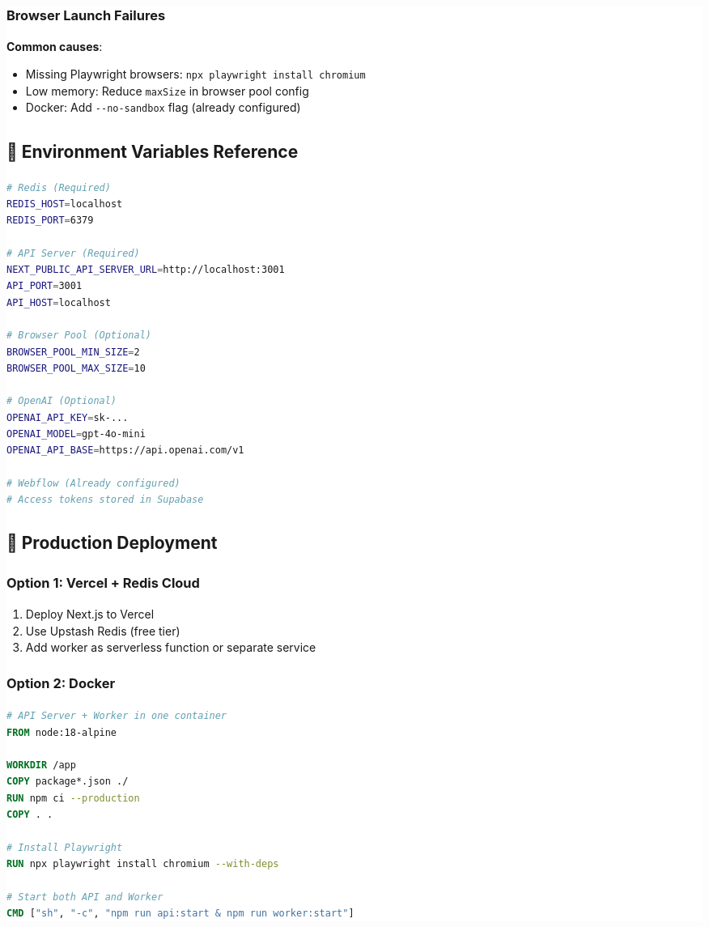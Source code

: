 ### Browser Launch Failures
**Common causes**:
- Missing Playwright browsers: `npx playwright install chromium`
- Low memory: Reduce `maxSize` in browser pool config
- Docker: Add `--no-sandbox` flag (already configured)

## 📝 Environment Variables Reference

```bash
# Redis (Required)
REDIS_HOST=localhost
REDIS_PORT=6379

# API Server (Required)
NEXT_PUBLIC_API_SERVER_URL=http://localhost:3001
API_PORT=3001
API_HOST=localhost

# Browser Pool (Optional)
BROWSER_POOL_MIN_SIZE=2
BROWSER_POOL_MAX_SIZE=10

# OpenAI (Optional)
OPENAI_API_KEY=sk-...
OPENAI_MODEL=gpt-4o-mini
OPENAI_API_BASE=https://api.openai.com/v1

# Webflow (Already configured)
# Access tokens stored in Supabase
```

## 🚢 Production Deployment

### Option 1: Vercel + Redis Cloud

1. Deploy Next.js to Vercel
2. Use Upstash Redis (free tier)
3. Add worker as serverless function or separate service

### Option 2: Docker

```dockerfile
# API Server + Worker in one container
FROM node:18-alpine

WORKDIR /app
COPY package*.json ./
RUN npm ci --production
COPY . .

# Install Playwright
RUN npx playwright install chromium --with-deps

# Start both API and Worker
CMD ["sh", "-c", "npm run api:start & npm run worker:start"]
```
